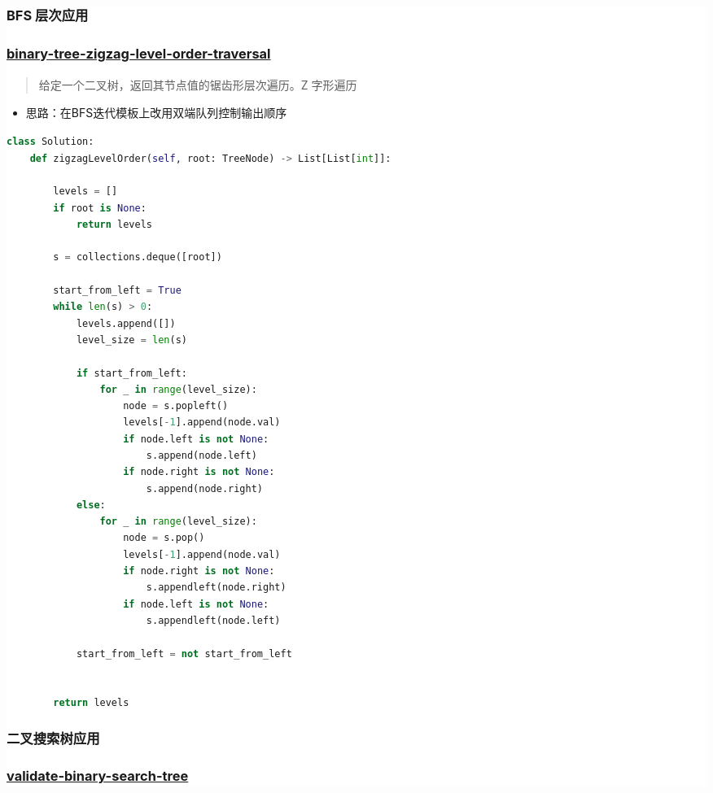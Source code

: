 ### BFS 层次应用

### [binary-tree-zigzag-level-order-traversal](https://leetcode-cn.com/problems/binary-tree-zigzag-level-order-traversal/)

> 给定一个二叉树，返回其节点值的锯齿形层次遍历。Z 字形遍历

- 思路：在BFS迭代模板上改用双端队列控制输出顺序

```Python
class Solution:
    def zigzagLevelOrder(self, root: TreeNode) -> List[List[int]]:
        
        levels = []
        if root is None:
            return levels
        
        s = collections.deque([root])

        start_from_left = True
        while len(s) > 0:
            levels.append([])
            level_size = len(s)
            
            if start_from_left:
                for _ in range(level_size):
                    node = s.popleft()
                    levels[-1].append(node.val)
                    if node.left is not None:
                        s.append(node.left)
                    if node.right is not None:
                        s.append(node.right)
            else:
                for _ in range(level_size):
                    node = s.pop()
                    levels[-1].append(node.val)
                    if node.right is not None:
                        s.appendleft(node.right)
                    if node.left is not None:
                        s.appendleft(node.left)
            
            start_from_left = not start_from_left
            
        
        return levels
```

### 二叉搜索树应用

### [validate-binary-search-tree](https://leetcode-cn.com/problems/validate-binary-search-tree/)
